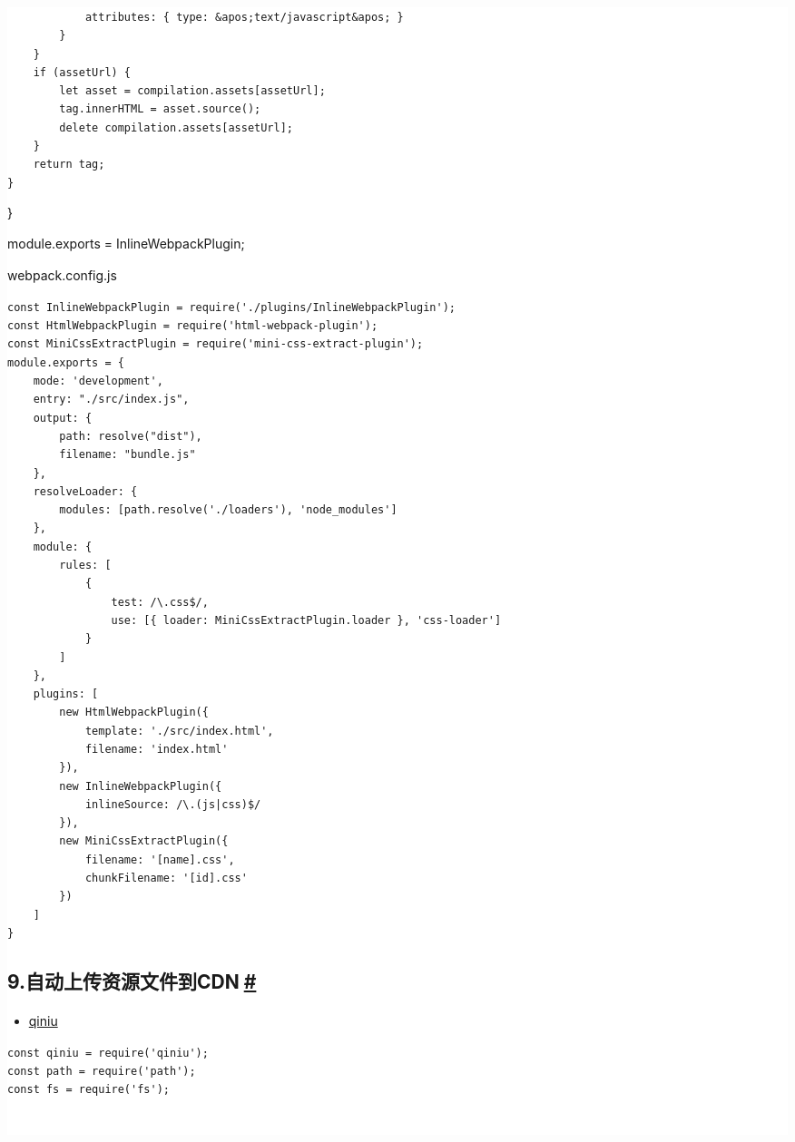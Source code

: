                 attributes: { type: &apos;text/javascript&apos; }
            }
        }
        if (assetUrl) {
            let asset = compilation.assets[assetUrl];
            tag.innerHTML = asset.source();
            delete compilation.assets[assetUrl];
        }
        return tag;
    }
}

module.exports = InlineWebpackPlugin;
</code></pre>
<p>webpack.config.js</p>
<pre><code class="lang-js">const InlineWebpackPlugin = require(&apos;./plugins/InlineWebpackPlugin&apos;);
const HtmlWebpackPlugin = require(&apos;html-webpack-plugin&apos;);
const MiniCssExtractPlugin = require(&apos;mini-css-extract-plugin&apos;);
module.exports = {
    mode: &apos;development&apos;,
    entry: &quot;./src/index.js&quot;,
    output: {
        path: resolve(&quot;dist&quot;),
        filename: &quot;bundle.js&quot;
    },
    resolveLoader: {
        modules: [path.resolve(&apos;./loaders&apos;), &apos;node_modules&apos;]
    },
    module: {
        rules: [
            {
                test: /\.css$/,
                use: [{ loader: MiniCssExtractPlugin.loader }, &apos;css-loader&apos;]
            }
        ]
    },
    plugins: [
        new HtmlWebpackPlugin({
            template: &apos;./src/index.html&apos;,
            filename: &apos;index.html&apos;
        }),
        new InlineWebpackPlugin({
            inlineSource: /\.(js|css)$/
        }),
        new MiniCssExtractPlugin({
            filename: &apos;[name].css&apos;,
            chunkFilename: &apos;[id].css&apos;
        })
    ]
}
</code></pre>
<h2 id="t109.&#x81EA;&#x52A8;&#x4E0A;&#x4F20;&#x8D44;&#x6E90;&#x6587;&#x4EF6;&#x5230;CDN">9.&#x81EA;&#x52A8;&#x4E0A;&#x4F20;&#x8D44;&#x6E90;&#x6587;&#x4EF6;&#x5230;CDN <a href="#t109.&#x81EA;&#x52A8;&#x4E0A;&#x4F20;&#x8D44;&#x6E90;&#x6587;&#x4EF6;&#x5230;CDN"> # </a></h2>
<ul>
<li><a href="https://developer.qiniu.com/kodo/sdk/1289/nodejs">qiniu</a></li>
</ul>
<pre><code class="lang-js">const qiniu = require(&apos;qiniu&apos;);
const path = require(&apos;path&apos;);
const fs = require(&apos;fs&apos;);
